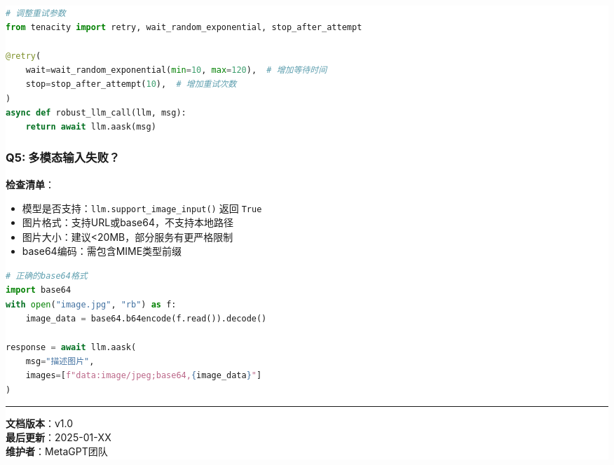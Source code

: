 ```python
# 调整重试参数
from tenacity import retry, wait_random_exponential, stop_after_attempt

@retry(
    wait=wait_random_exponential(min=10, max=120),  # 增加等待时间
    stop=stop_after_attempt(10),  # 增加重试次数
)
async def robust_llm_call(llm, msg):
    return await llm.aask(msg)
```

### Q5: 多模态输入失败？

**检查清单**：
- 模型是否支持：`llm.support_image_input()` 返回 `True`
- 图片格式：支持URL或base64，不支持本地路径
- 图片大小：建议<20MB，部分服务有更严格限制
- base64编码：需包含MIME类型前缀

```python
# 正确的base64格式
import base64
with open("image.jpg", "rb") as f:
    image_data = base64.b64encode(f.read()).decode()

response = await llm.aask(
    msg="描述图片",
    images=[f"data:image/jpeg;base64,{image_data}"]
)
```

---

**文档版本**：v1.0  
**最后更新**：2025-01-XX  
**维护者**：MetaGPT团队

